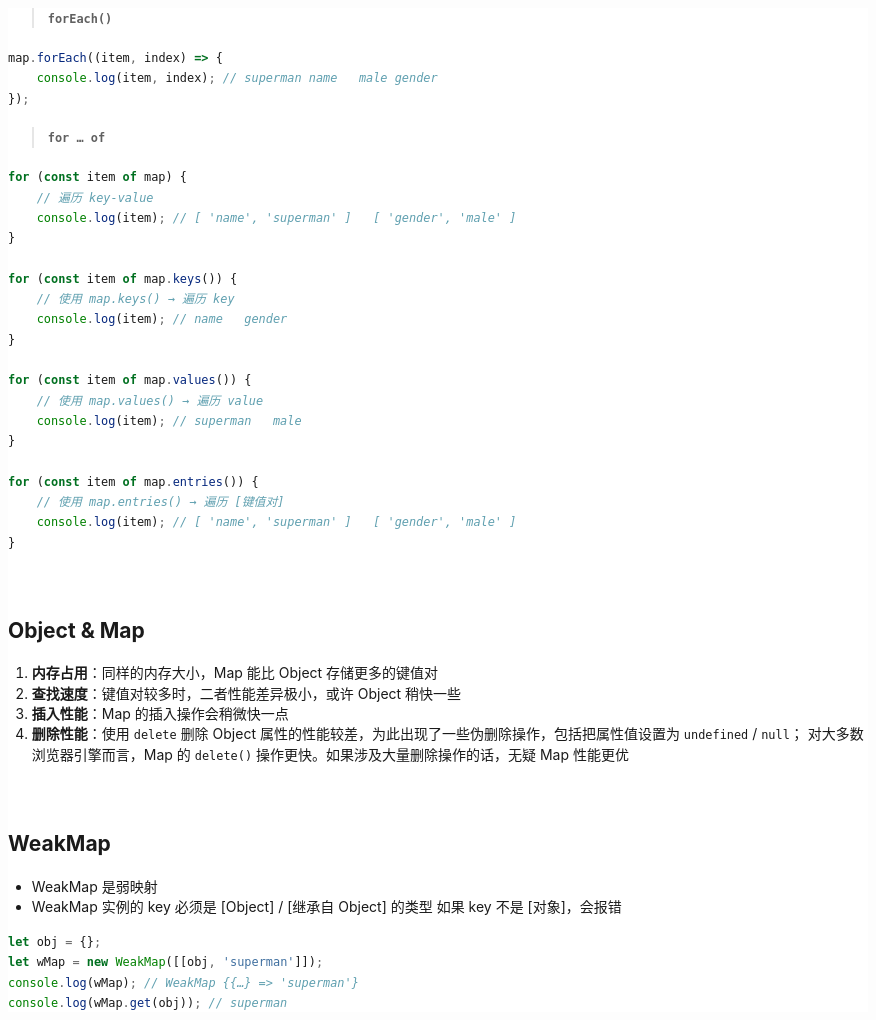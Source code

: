> #### `forEach()`

```js
map.forEach((item, index) => {
    console.log(item, index); // superman name   male gender
});
```

> #### `for … of`

```js
for (const item of map) {
    // 遍历 key-value
    console.log(item); // [ 'name', 'superman' ]   [ 'gender', 'male' ]
}

for (const item of map.keys()) {
    // 使用 map.keys() → 遍历 key
    console.log(item); // name   gender
}

for (const item of map.values()) {
    // 使用 map.values() → 遍历 value
    console.log(item); // superman   male
}

for (const item of map.entries()) {
    // 使用 map.entries() → 遍历 [键值对]
    console.log(item); // [ 'name', 'superman' ]   [ 'gender', 'male' ]
}
```

<br>

## Object & Map

1. **内存占用**：同样的内存大小，Map 能比 Object 存储更多的键值对
2. **查找速度**：键值对较多时，二者性能差异极小，或许 Object 稍快一些
3. **插入性能**：Map 的插入操作会稍微快一点
4. **删除性能**：使用 `delete` 删除 Object 属性的性能较差，为此出现了一些伪删除操作，包括把属性值设置为 `undefined` / `null`；
   对大多数浏览器引擎而言，Map 的 `delete()` 操作更快。如果涉及大量删除操作的话，无疑 Map 性能更优

<br>

## WeakMap

-   WeakMap 是弱映射
-   WeakMap 实例的 key 必须是 [Object] / [继承自 Object] 的类型
    如果 key 不是 [对象]，会报错

```js
let obj = {};
let wMap = new WeakMap([[obj, 'superman']]);
console.log(wMap); // WeakMap {{…} => 'superman'}
console.log(wMap.get(obj)); // superman
```
